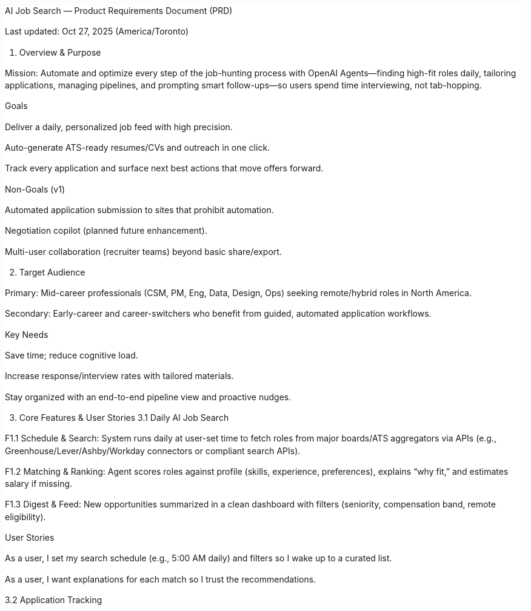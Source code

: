 AI Job Search — Product Requirements Document (PRD)

Last updated: Oct 27, 2025 (America/Toronto)

1) Overview & Purpose

Mission: Automate and optimize every step of the job-hunting process with OpenAI Agents—finding high-fit roles daily, tailoring applications, managing pipelines, and prompting smart follow-ups—so users spend time interviewing, not tab-hopping.

Goals

Deliver a daily, personalized job feed with high precision.

Auto-generate ATS-ready resumes/CVs and outreach in one click.

Track every application and surface next best actions that move offers forward.

Non-Goals (v1)

Automated application submission to sites that prohibit automation.

Negotiation copilot (planned future enhancement).

Multi-user collaboration (recruiter teams) beyond basic share/export.

2) Target Audience

Primary: Mid-career professionals (CSM, PM, Eng, Data, Design, Ops) seeking remote/hybrid roles in North America.

Secondary: Early-career and career-switchers who benefit from guided, automated application workflows.

Key Needs

Save time; reduce cognitive load.

Increase response/interview rates with tailored materials.

Stay organized with an end-to-end pipeline view and proactive nudges.

3) Core Features & User Stories
3.1 Daily AI Job Search

F1.1 Schedule & Search: System runs daily at user-set time to fetch roles from major boards/ATS aggregators via APIs (e.g., Greenhouse/Lever/Ashby/Workday connectors or compliant search APIs).

F1.2 Matching & Ranking: Agent scores roles against profile (skills, experience, preferences), explains “why fit,” and estimates salary if missing.

F1.3 Digest & Feed: New opportunities summarized in a clean dashboard with filters (seniority, compensation band, remote eligibility).

User Stories

As a user, I set my search schedule (e.g., 5:00 AM daily) and filters so I wake up to a curated list.

As a user, I want explanations for each match so I trust the recommendations.

3.2 Application Tracking
